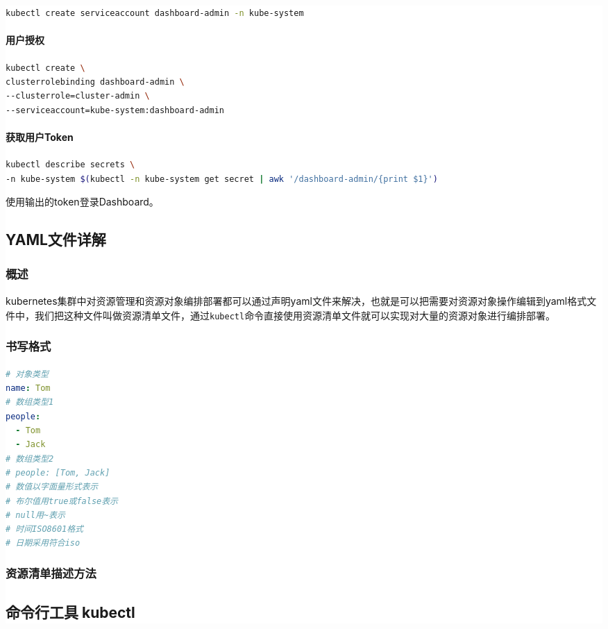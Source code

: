 ```bash
kubectl create serviceaccount dashboard-admin -n kube-system
```

#### 用户授权

```bash
kubectl create \
clusterrolebinding dashboard-admin \
--clusterrole=cluster-admin \
--serviceaccount=kube-system:dashboard-admin
```

#### 获取用户Token

```bash
kubectl describe secrets \
-n kube-system $(kubectl -n kube-system get secret | awk '/dashboard-admin/{print $1}')
```


使用输出的token登录Dashboard。 



## YAML文件详解

### 概述

kubernetes集群中对资源管理和资源对象编排部署都可以通过声明yaml文件来解决，也就是可以把需要对资源对象操作编辑到yaml格式文件中，我们把这种文件叫做资源清单文件，通过`kubectl`命令直接使用资源清单文件就可以实现对大量的资源对象进行编排部署。

### 书写格式

```yaml
# 对象类型
name: Tom
# 数组类型1
people:
  - Tom
  - Jack
# 数组类型2
# people: [Tom, Jack]
# 数值以字面量形式表示
# 布尔值用true或false表示
# null用~表示
# 时间ISO8601格式
# 日期采用符合iso
```

### 资源清单描述方法





## 命令行工具 kubectl
